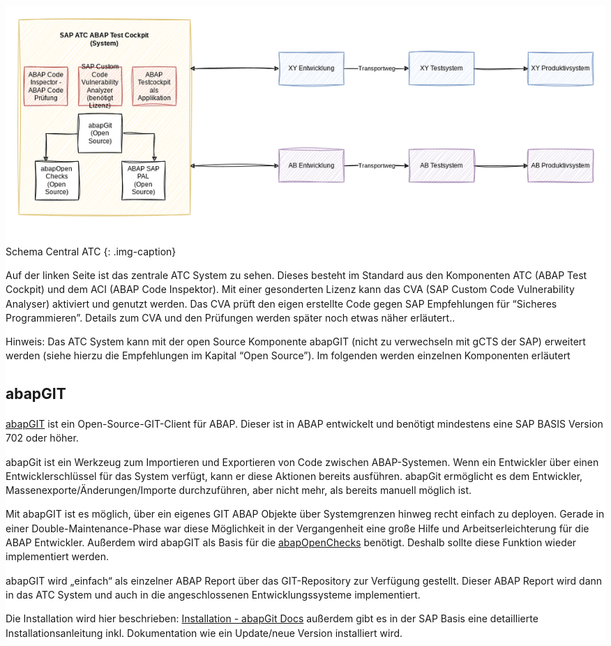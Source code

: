 ![Schema Central ATC](./img/image7.png)

Schema Central ATC
{: .img-caption}

Auf der linken Seite ist das zentrale ATC System zu sehen. Dieses besteht im Standard aus den Komponenten ATC (ABAP Test Cockpit) und dem ACI (ABAP Code Inspektor). Mit einer gesonderten Lizenz kann das CVA (SAP Custom Code Vulnerability Analyser) aktiviert und genutzt werden. Das CVA prüft den eigen erstellte Code gegen SAP Empfehlungen für “Sicheres Programmieren”. Details zum CVA und den Prüfungen werden später noch etwas näher erläutert..

Hinweis: Das ATC System kann mit der open Source Komponente abapGIT (nicht zu verwechseln mit gCTS der SAP) erweitert werden (siehe hierzu die Empfehlungen im Kapital “Open Source”). Im folgenden werden einzelnen Komponenten erläutert

## abapGIT

[abapGIT](https://abapgit.org/) ist ein Open-Source-GIT-Client für ABAP. Dieser ist in ABAP entwickelt und benötigt mindestens eine SAP BASIS Version 702 oder höher.

abapGit ist ein Werkzeug zum Importieren und Exportieren von Code zwischen ABAP-Systemen. Wenn ein Entwickler über einen Entwicklerschlüssel für das System verfügt, kann er diese Aktionen bereits ausführen. abapGit ermöglicht es dem Entwickler, Massenexporte/Änderungen/Importe durchzuführen, aber nicht mehr, als bereits manuell möglich ist.

Mit abapGIT ist es möglich, über ein eigenes GIT ABAP Objekte über Systemgrenzen hinweg recht einfach zu deployen. Gerade in einer Double-Maintenance-Phase war diese Möglichkeit in der Vergangenheit eine große Hilfe und Arbeitserleichterung für die ABAP Entwickler. Außerdem wird abapGIT als Basis für die [abapOpenChecks](https://docs.google.com/document/d/1--6biTn5OvRM4r8CO_19FLBKCQ3_bf1cIttiBDJJeRg/edit#heading=h.2xcytpi) benötigt. Deshalb sollte diese Funktion wieder implementiert werden.

abapGIT wird „einfach“ als einzelner ABAP Report über das GIT-Repository zur Verfügung gestellt. Dieser ABAP Report wird dann in das ATC System und auch in die angeschlossenen Entwicklungssysteme implementiert.

Die Installation wird hier beschrieben: [Installation - abapGit Docs](https://docs.abapgit.org/user-guide/getting-started/install.html) außerdem gibt es in der SAP Basis eine detaillierte Installationsanleitung inkl. Dokumentation wie ein Update/neue Version installiert wird.
